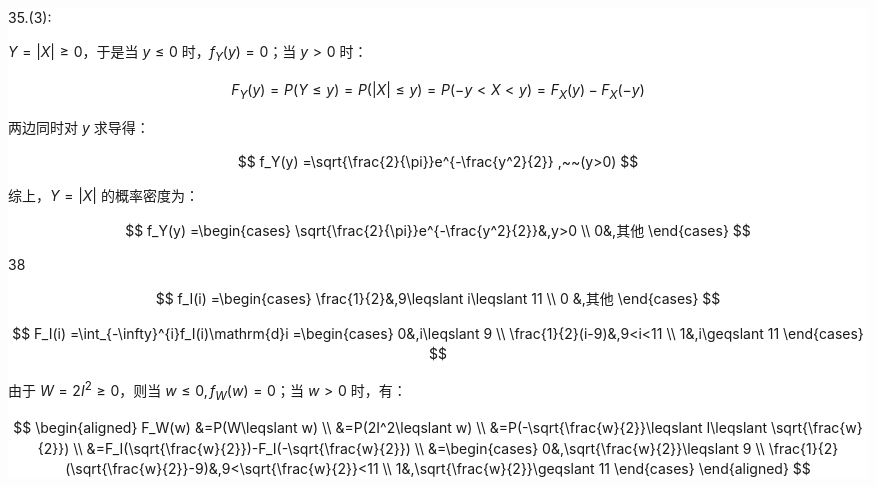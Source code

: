 35.(3):

$Y=|X|\geqslant 0$，于是当 $y\leqslant 0$ 时，$f_Y(y)=0$；当 $y>0$ 时：

$$
F_Y(y)
=P(Y\leqslant y)
=P(|X|\leqslant y)
=P(-y<X<y)
=F_X(y)-F_X(-y)
$$

两边同时对 $y$ 求导得：

$$
f_Y(y)
=\sqrt{\frac{2}{\pi}}e^{-\frac{y^2}{2}}
,~~(y>0)
$$

综上，$Y=|X|$ 的概率密度为：

$$
f_Y(y)
=\begin{cases}
\sqrt{\frac{2}{\pi}}e^{-\frac{y^2}{2}}&,y>0 \\
0&,其他
\end{cases}
$$

38

$$
f_I(i)
=\begin{cases}
\frac{1}{2}&,9\leqslant i\leqslant 11 \\
0 &,其他
\end{cases}
$$

$$
F_I(i)
=\int_{-\infty}^{i}f_I(i)\mathrm{d}i
=\begin{cases}
0&,i\leqslant 9 \\
\frac{1}{2}(i-9)&,9<i<11 \\
1&,i\geqslant 11
\end{cases}
$$

由于 $W=2I^2\geqslant 0$，则当 $w\leqslant 0,f_W(w)=0$；当 $w>0$  时，有：

$$
\begin{aligned}
F_W(w)
&=P(W\leqslant w) \\
&=P(2I^2\leqslant w) \\
&=P(-\sqrt{\frac{w}{2}}\leqslant I\leqslant \sqrt{\frac{w}{2}}) \\
&=F_I(\sqrt{\frac{w}{2}})-F_I(-\sqrt{\frac{w}{2}}) \\
&=\begin{cases} 
0&,\sqrt{\frac{w}{2}}\leqslant 9 \\
\frac{1}{2}(\sqrt{\frac{w}{2}}-9)&,9<\sqrt{\frac{w}{2}}<11 \\
1&,\sqrt{\frac{w}{2}}\geqslant 11
\end{cases}
\end{aligned}
$$
